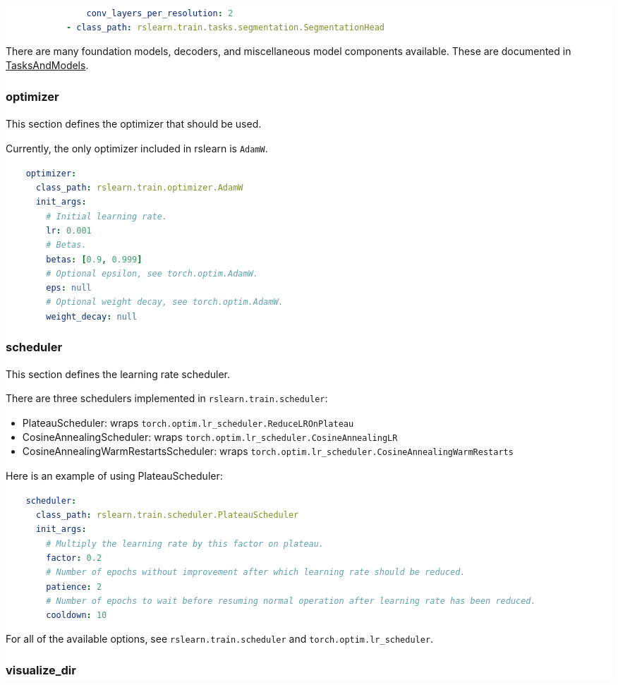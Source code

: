 ```yaml
                conv_layers_per_resolution: 2
            - class_path: rslearn.train.tasks.segmentation.SegmentationHead
```

There are many foundation models, decoders, and miscellaneous model components
available. These are documented in [TasksAndModels](TasksAndModels.md).

### optimizer

This section defines the optimizer that should be used.

Currently, the only optimizer included in rslearn is `AdamW`.

```yaml
    optimizer:
      class_path: rslearn.train.optimizer.AdamW
      init_args:
        # Initial learning rate.
        lr: 0.001
        # Betas.
        betas: [0.9, 0.999]
        # Optional epsilon, see torch.optim.AdamW.
        eps: null
        # Optional weight decay, see torch.optim.AdamW.
        weight_decay: null
```

### scheduler

This section defines the learning rate scheduler.

There are three schedulers implemented in `rslearn.train.scheduler`:

- PlateauScheduler: wraps `torch.optim.lr_scheduler.ReduceLROnPlateau`
- CosineAnnealingScheduler: wraps `torch.optim.lr_scheduler.CosineAnnealingLR`
- CosineAnnealingWarmRestartsScheduler: wraps `torch.optim.lr_scheduler.CosineAnnealingWarmRestarts`

Here is an example of using PlateauScheduler:

```yaml
    scheduler:
      class_path: rslearn.train.scheduler.PlateauScheduler
      init_args:
        # Multiply the learning rate by this factor on plateau.
        factor: 0.2
        # Number of epochs without improvement after which learning rate should be reduced.
        patience: 2
        # Number of epochs to wait before resuming normal operation after learning rate has been reduced.
        cooldown: 10
```

For all of the available options, see `rslearn.train.scheduler` and `torch.optim.lr_scheduler`.

### visualize_dir
